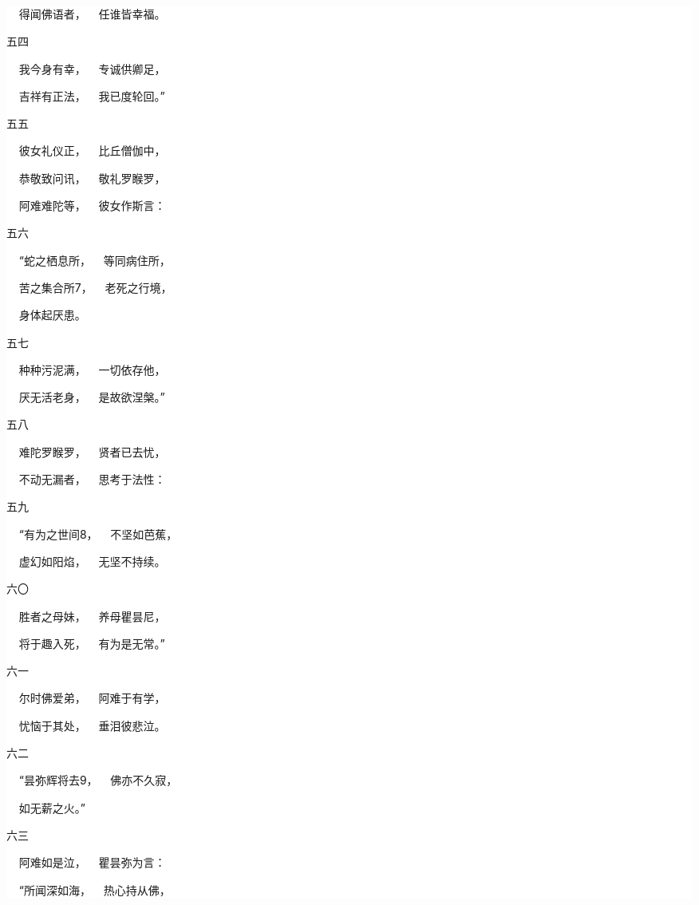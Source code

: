 &nbsp;&nbsp;&nbsp;&nbsp;得闻佛语者，&nbsp;&nbsp;&nbsp;&nbsp;任谁皆幸福。

五四

&nbsp;&nbsp;&nbsp;&nbsp;我今身有幸，&nbsp;&nbsp;&nbsp;&nbsp;专诚供卿足，

&nbsp;&nbsp;&nbsp;&nbsp;吉祥有正法，&nbsp;&nbsp;&nbsp;&nbsp;我已度轮回。”

五五

&nbsp;&nbsp;&nbsp;&nbsp;彼女礼仪正，&nbsp;&nbsp;&nbsp;&nbsp;比丘僧伽中，

&nbsp;&nbsp;&nbsp;&nbsp;恭敬致问讯，&nbsp;&nbsp;&nbsp;&nbsp;敬礼罗睺罗，

&nbsp;&nbsp;&nbsp;&nbsp;阿难难陀等，&nbsp;&nbsp;&nbsp;&nbsp;彼女作斯言：

五六

&nbsp;&nbsp;&nbsp;&nbsp;“蛇之栖息所，&nbsp;&nbsp;&nbsp;&nbsp;等同病住所，

&nbsp;&nbsp;&nbsp;&nbsp;苦之集合所7，&nbsp;&nbsp;&nbsp;&nbsp;老死之行境，

&nbsp;&nbsp;&nbsp;&nbsp;身体起厌患。

五七

&nbsp;&nbsp;&nbsp;&nbsp;种种污泥满，&nbsp;&nbsp;&nbsp;&nbsp;一切依存他，

&nbsp;&nbsp;&nbsp;&nbsp;厌无活老身，&nbsp;&nbsp;&nbsp;&nbsp;是故欲涅槃。”

五八

&nbsp;&nbsp;&nbsp;&nbsp;难陀罗睺罗，&nbsp;&nbsp;&nbsp;&nbsp;贤者已去忧，

&nbsp;&nbsp;&nbsp;&nbsp;不动无漏者，&nbsp;&nbsp;&nbsp;&nbsp;思考于法性：

五九

&nbsp;&nbsp;&nbsp;&nbsp;“有为之世间8，&nbsp;&nbsp;&nbsp;&nbsp;不坚如芭蕉，

&nbsp;&nbsp;&nbsp;&nbsp;虚幻如阳焰，&nbsp;&nbsp;&nbsp;&nbsp;无坚不持续。

六〇

&nbsp;&nbsp;&nbsp;&nbsp;胜者之母妹，&nbsp;&nbsp;&nbsp;&nbsp;养母瞿昙尼，

&nbsp;&nbsp;&nbsp;&nbsp;将于趣入死，&nbsp;&nbsp;&nbsp;&nbsp;有为是无常。”

六一

&nbsp;&nbsp;&nbsp;&nbsp;尔时佛爱弟，&nbsp;&nbsp;&nbsp;&nbsp;阿难于有学，

&nbsp;&nbsp;&nbsp;&nbsp;忧恼于其处，&nbsp;&nbsp;&nbsp;&nbsp;垂泪彼悲泣。

六二

&nbsp;&nbsp;&nbsp;&nbsp;“昙弥辉将去9，&nbsp;&nbsp;&nbsp;&nbsp;佛亦不久寂，

&nbsp;&nbsp;&nbsp;&nbsp;如无薪之火。”

六三

&nbsp;&nbsp;&nbsp;&nbsp;阿难如是泣，&nbsp;&nbsp;&nbsp;&nbsp;瞿昙弥为言：

&nbsp;&nbsp;&nbsp;&nbsp;“所闻深如海，&nbsp;&nbsp;&nbsp;&nbsp;热心持从佛，
